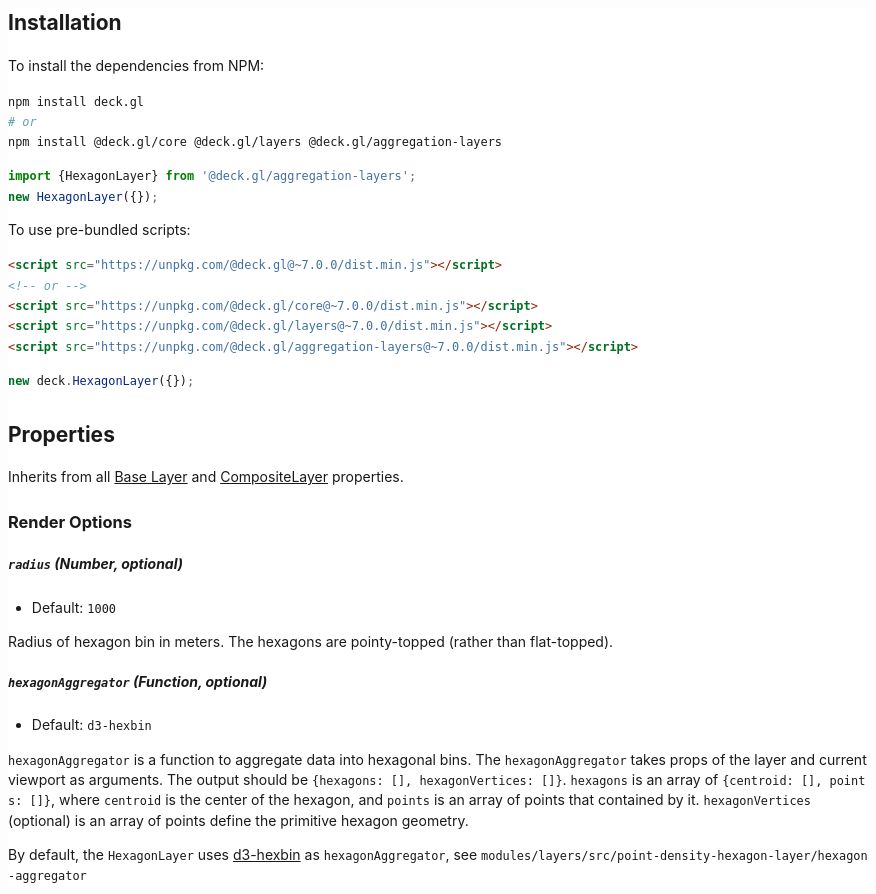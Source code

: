 
## Installation

To install the dependencies from NPM:

```bash
npm install deck.gl
# or
npm install @deck.gl/core @deck.gl/layers @deck.gl/aggregation-layers
```

```js
import {HexagonLayer} from '@deck.gl/aggregation-layers';
new HexagonLayer({});
```

To use pre-bundled scripts:

```html
<script src="https://unpkg.com/@deck.gl@~7.0.0/dist.min.js"></script>
<!-- or -->
<script src="https://unpkg.com/@deck.gl/core@~7.0.0/dist.min.js"></script>
<script src="https://unpkg.com/@deck.gl/layers@~7.0.0/dist.min.js"></script>
<script src="https://unpkg.com/@deck.gl/aggregation-layers@~7.0.0/dist.min.js"></script>
```

```js
new deck.HexagonLayer({});
```


## Properties

Inherits from all [Base Layer](/docs/api-reference/layer.md) and [CompositeLayer](/docs/api-reference/composite-layer.md) properties.

### Render Options

##### `radius` (Number, optional)

* Default: `1000`

Radius of hexagon bin in meters. The hexagons are pointy-topped (rather than flat-topped).

##### `hexagonAggregator` (Function, optional)

* Default: `d3-hexbin`

`hexagonAggregator` is a function to aggregate data into hexagonal bins.
The `hexagonAggregator` takes props of the layer and current viewport as arguments.
The output should be `{hexagons: [], hexagonVertices: []}`. `hexagons` is
an array of `{centroid: [], points: []}`, where `centroid` is the
center of the hexagon, and `points` is an array of points that contained by it.  `hexagonVertices`
(optional) is an array of points define the primitive hexagon geometry.

By default, the `HexagonLayer` uses
[d3-hexbin](https://github.com/d3/d3-hexbin) as `hexagonAggregator`,
see `modules/layers/src/point-density-hexagon-layer/hexagon-aggregator`
